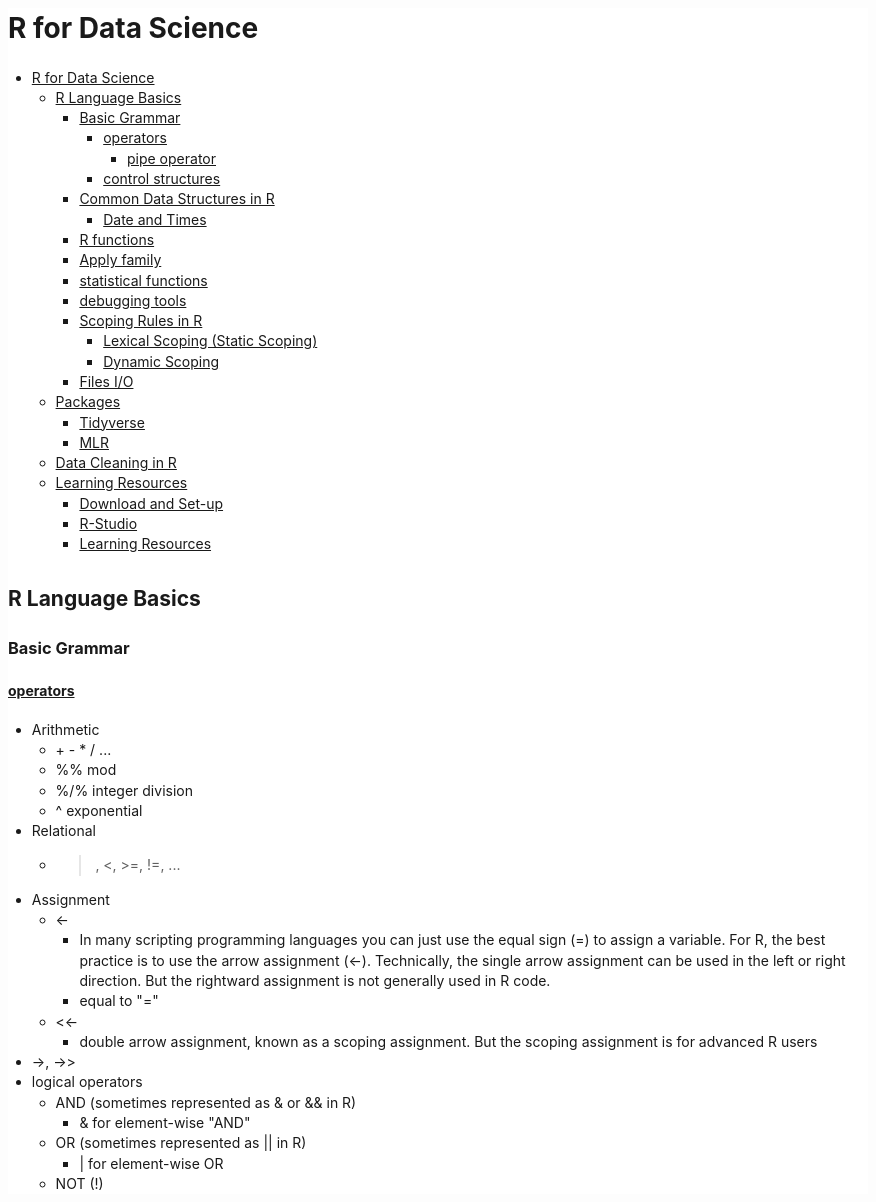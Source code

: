 # R for Data Science

- [R for Data Science](#r-for-data-science)
  - [R Language Basics](#r-language-basics)
    - [Basic Grammar](#basic-grammar)
      - [operators](#operators)
        - [pipe operator](#pipe-operator)
      - [control structures](#control-structures)
    - [Common Data Structures in R](#common-data-structures-in-r)
      - [Date and Times](#date-and-times)
    - [R functions](#r-functions)
    - [Apply family](#apply-family)
    - [statistical functions](#statistical-functions)
    - [debugging tools](#debugging-tools)
    - [Scoping Rules in R](#scoping-rules-in-r)
      - [Lexical Scoping (Static Scoping)](#lexical-scoping-static-scoping)
      - [Dynamic Scoping](#dynamic-scoping)
    - [Files I/O](#files-io)
  - [Packages](#packages)
    - [Tidyverse](#tidyverse)
    - [MLR](#mlr)
  - [Data Cleaning in R](#data-cleaning-in-r)
  - [Learning Resources](#learning-resources)
    - [Download and Set-up](#download-and-set-up)
    - [R-Studio](#r-studio)
    - [Learning Resources](#learning-resources-1)

## R Language Basics

### Basic Grammar

#### [operators](https://r-coder.com/operators-r/#Assignment_operators_in_R)

- Arithmetic
  - \+ \- \* / ...
  - %% mod
  - %/% integer division
  - ^ exponential
- Relational
  - >, <, >=, !=, ...
- Assignment
  - <-
    - In many scripting programming languages you can just use the equal sign (=) to assign a variable. For R, the best practice is to use the arrow assignment (<-). Technically, the single arrow assignment can be used in the left or right direction. But the rightward assignment is not generally used in R code.
    - equal to "="
  - <<-
    - double arrow assignment, known as a scoping assignment. But the scoping assignment is for advanced R users
 - ->, ->>
- logical operators
  - AND (sometimes represented as & or && in R)
    - & for element-wise "AND"
  - OR (sometimes represented as || in R)
    - | for element-wise OR
  - NOT (!)
